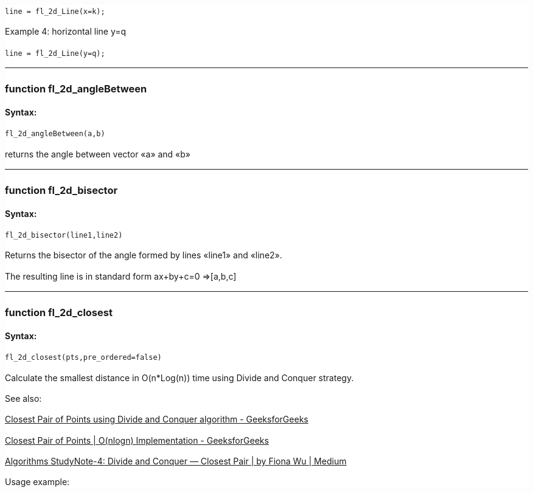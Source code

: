     line = fl_2d_Line(x=k);

Example 4: horizontal line y=q

    line = fl_2d_Line(y=q);


---

### function fl_2d_angleBetween

__Syntax:__

```text
fl_2d_angleBetween(a,b)
```

returns the angle between vector «a» and «b»

---

### function fl_2d_bisector

__Syntax:__

```text
fl_2d_bisector(line1,line2)
```

Returns the bisector of the angle formed by lines «line1» and «line2».

The resulting line is in standard form ax+by+c=0 ⇒[a,b,c]


---

### function fl_2d_closest

__Syntax:__

```text
fl_2d_closest(pts,pre_ordered=false)
```

Calculate the smallest distance in O(n*Log(n)) time using Divide and Conquer
strategy.

See also:

[Closest Pair of Points using Divide and Conquer algorithm - GeeksforGeeks](https://www.geeksforgeeks.org/closest-pair-of-points-using-divide-and-conquer-algorithm/)

[Closest Pair of Points | O(nlogn) Implementation - GeeksforGeeks](https://www.geeksforgeeks.org/closest-pair-of-points-onlogn-implementation/?source=post_page-----49ba679ce3c7--------------------------------)

[Algorithms StudyNote-4: Divide and Conquer — Closest Pair | by Fiona Wu | Medium](https://itzsyboo.medium.com/algorithms-studynote-4-divide-and-conquer-closest-pair-49ba679ce3c7)

Usage example:
